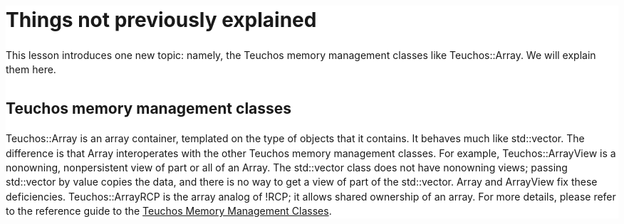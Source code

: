 # Things not previously explained #

This lesson introduces one new topic: namely, the Teuchos memory management classes like Teuchos::Array.  We will explain them here.

## Teuchos memory management classes ##

Teuchos::Array is an array container, templated on the type of objects
that it contains.  It behaves much like std::vector.  The difference
is that Array interoperates with the other Teuchos memory management
classes.  For example, Teuchos::ArrayView is a nonowning,
nonpersistent view of part or all of an Array.  The std::vector class
does not have nonowning views; passing std::vector by value copies the
data, and there is no way to get a view of part of the std::vector.
Array and ArrayView fix these deficiencies.  Teuchos::ArrayRCP is the
array analog of !RCP; it allows shared ownership of an array.  For
more details, please refer to the reference guide to the [Teuchos Memory Management Classes](http://www.cs.sandia.gov/~rabartl/TeuchosMemoryManagementSAND.pdf).